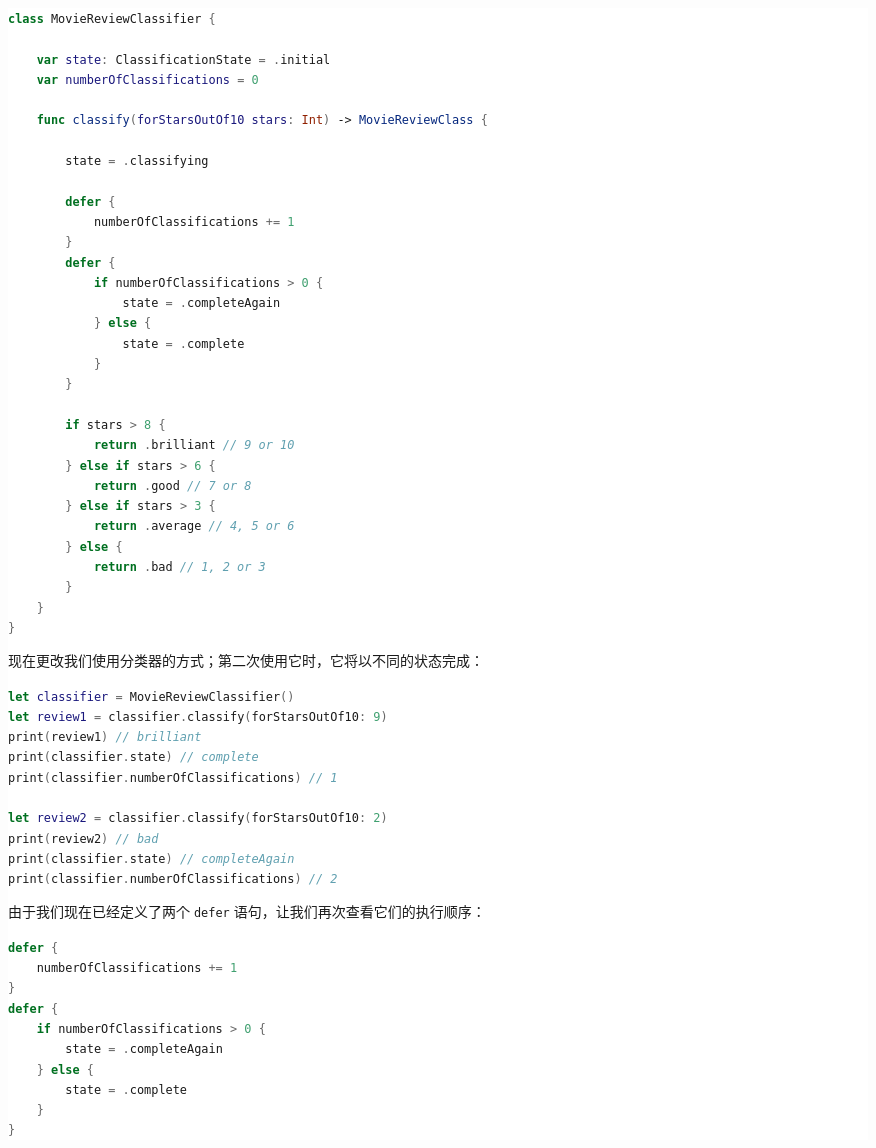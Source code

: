 ```swift
class MovieReviewClassifier { 

    var state: ClassificationState = .initial 
    var numberOfClassifications = 0 

    func classify(forStarsOutOf10 stars: Int) -> MovieReviewClass { 

        state = .classifying 

        defer { 
            numberOfClassifications += 1 
        } 
        defer { 
            if numberOfClassifications > 0 { 
                state = .completeAgain 
            } else { 
                state = .complete 
            } 
        } 

        if stars > 8 { 
            return .brilliant // 9 or 10 
        } else if stars > 6 { 
            return .good // 7 or 8 
        } else if stars > 3 { 
            return .average // 4, 5 or 6 
        } else { 
            return .bad // 1, 2 or 3 
        } 
    } 
} 
```

现在更改我们使用分类器的方式；第二次使用它时，它将以不同的状态完成：

```swift
let classifier = MovieReviewClassifier() 
let review1 = classifier.classify(forStarsOutOf10: 9) 
print(review1) // brilliant 
print(classifier.state) // complete 
print(classifier.numberOfClassifications) // 1 

let review2 = classifier.classify(forStarsOutOf10: 2) 
print(review2) // bad 
print(classifier.state) // completeAgain 
print(classifier.numberOfClassifications) // 2 
```

由于我们现在已经定义了两个 `defer` 语句，让我们再次查看它们的执行顺序：

```swift
defer { 
    numberOfClassifications += 1 
} 
defer { 
    if numberOfClassifications > 0 { 
        state = .completeAgain 
    } else { 
        state = .complete 
    } 
} 
```
